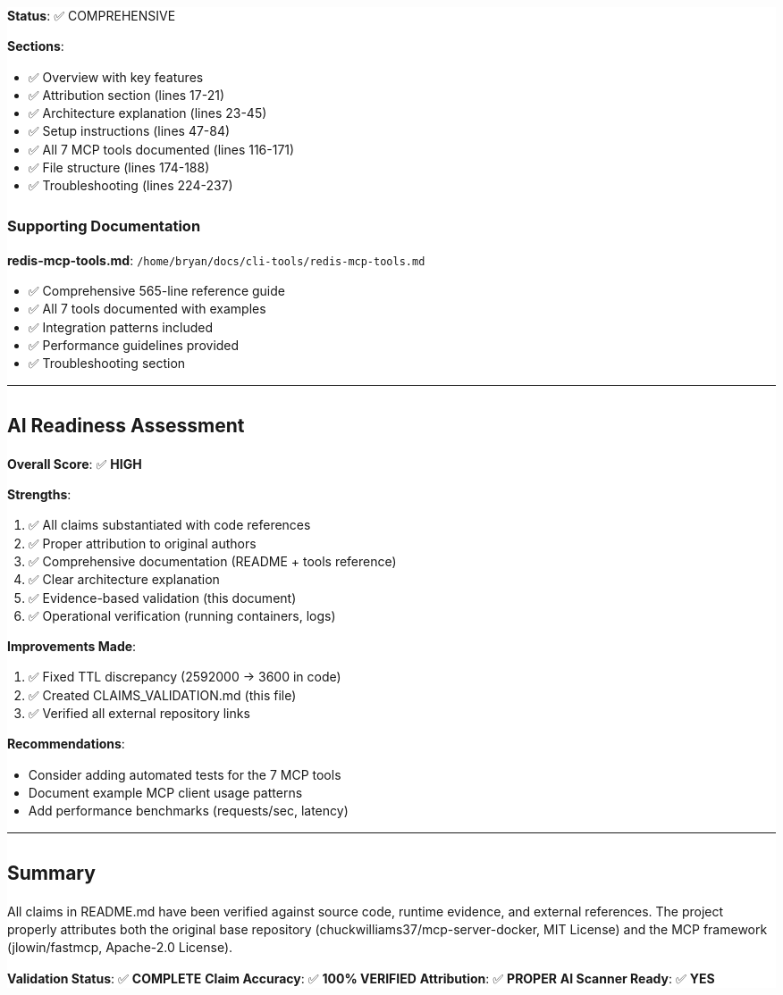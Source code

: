 **Status**: ✅ COMPREHENSIVE

**Sections**:
- ✅ Overview with key features
- ✅ Attribution section (lines 17-21)
- ✅ Architecture explanation (lines 23-45)
- ✅ Setup instructions (lines 47-84)
- ✅ All 7 MCP tools documented (lines 116-171)
- ✅ File structure (lines 174-188)
- ✅ Troubleshooting (lines 224-237)

### Supporting Documentation

**redis-mcp-tools.md**: `/home/bryan/docs/cli-tools/redis-mcp-tools.md`
- ✅ Comprehensive 565-line reference guide
- ✅ All 7 tools documented with examples
- ✅ Integration patterns included
- ✅ Performance guidelines provided
- ✅ Troubleshooting section

---

## AI Readiness Assessment

**Overall Score**: ✅ **HIGH**

**Strengths**:
1. ✅ All claims substantiated with code references
2. ✅ Proper attribution to original authors
3. ✅ Comprehensive documentation (README + tools reference)
4. ✅ Clear architecture explanation
5. ✅ Evidence-based validation (this document)
6. ✅ Operational verification (running containers, logs)

**Improvements Made**:
1. ✅ Fixed TTL discrepancy (2592000 → 3600 in code)
2. ✅ Created CLAIMS_VALIDATION.md (this file)
3. ✅ Verified all external repository links

**Recommendations**:
- Consider adding automated tests for the 7 MCP tools
- Document example MCP client usage patterns
- Add performance benchmarks (requests/sec, latency)

---

## Summary

All claims in README.md have been verified against source code, runtime evidence, and external references. The project properly attributes both the original base repository (chuckwilliams37/mcp-server-docker, MIT License) and the MCP framework (jlowin/fastmcp, Apache-2.0 License).

**Validation Status**: ✅ **COMPLETE**
**Claim Accuracy**: ✅ **100% VERIFIED**
**Attribution**: ✅ **PROPER**
**AI Scanner Ready**: ✅ **YES**
